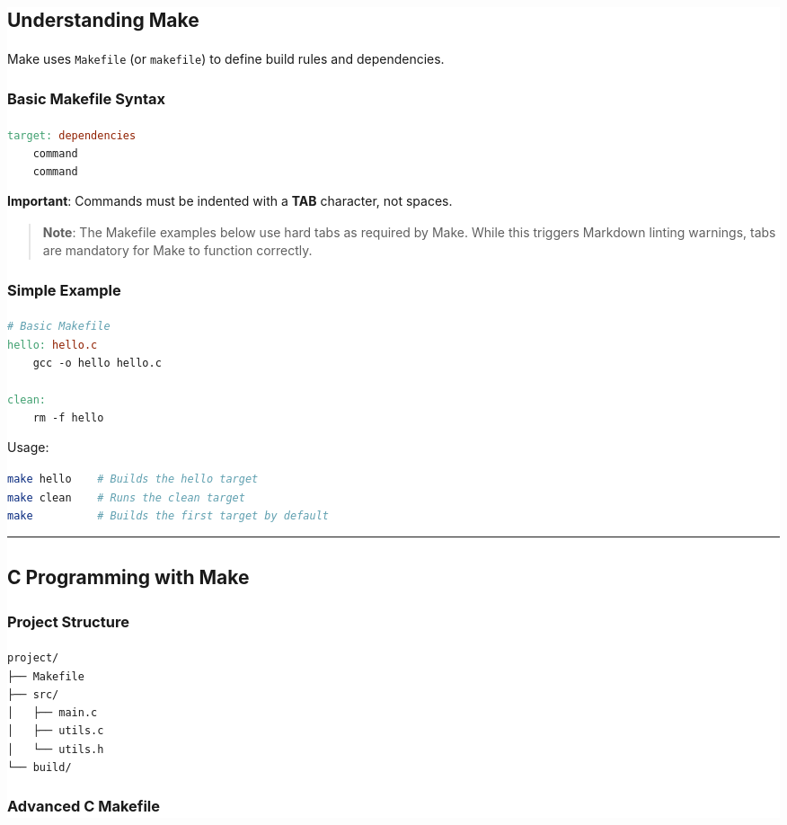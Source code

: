 
## Understanding Make

Make uses `Makefile` (or `makefile`) to define build rules and dependencies.

### Basic Makefile Syntax

```makefile
target: dependencies
	command
	command
```

**Important**: Commands must be indented with a **TAB** character, not spaces.

> **Note**: The Makefile examples below use hard tabs as required by Make. While this triggers Markdown linting warnings, tabs are mandatory for Make to function correctly.

### Simple Example

```makefile
# Basic Makefile
hello: hello.c
	gcc -o hello hello.c

clean:
	rm -f hello
```

Usage:

```sh
make hello    # Builds the hello target
make clean    # Runs the clean target
make          # Builds the first target by default
```

---

## C Programming with Make

### Project Structure

```text
project/
├── Makefile
├── src/
│   ├── main.c
│   ├── utils.c
│   └── utils.h
└── build/
```

### Advanced C Makefile
